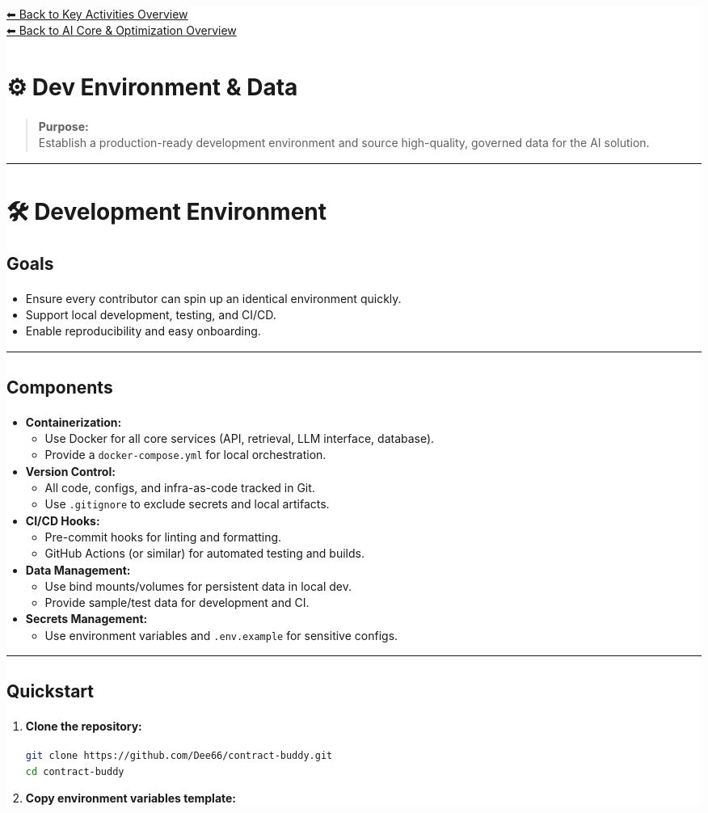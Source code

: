 [⬅ Back to Key Activities Overview](Key_Activities.md)  
[⬅ Back to AI Core & Optimization Overview](README.md)

# ⚙️ Dev Environment & Data

> **Purpose:**  
> Establish a production-ready development environment and source high-quality, governed data for the AI solution.

---

# 🛠️ Development Environment

## Goals

- Ensure every contributor can spin up an identical environment quickly.
- Support local development, testing, and CI/CD.
- Enable reproducibility and easy onboarding.

---

## Components

- **Containerization:**
  - Use Docker for all core services (API, retrieval, LLM interface, database).
  - Provide a `docker-compose.yml` for local orchestration.
- **Version Control:**
  - All code, configs, and infra-as-code tracked in Git.
  - Use `.gitignore` to exclude secrets and local artifacts.
- **CI/CD Hooks:**
  - Pre-commit hooks for linting and formatting.
  - GitHub Actions (or similar) for automated testing and builds.
- **Data Management:**
  - Use bind mounts/volumes for persistent data in local dev.
  - Provide sample/test data for development and CI.
- **Secrets Management:**
  - Use environment variables and `.env.example` for sensitive configs.

---

## Quickstart

1. **Clone the repository:**

   ```sh
   git clone https://github.com/Dee66/contract-buddy.git
   cd contract-buddy
   ```

2. **Copy environment variables template:**
